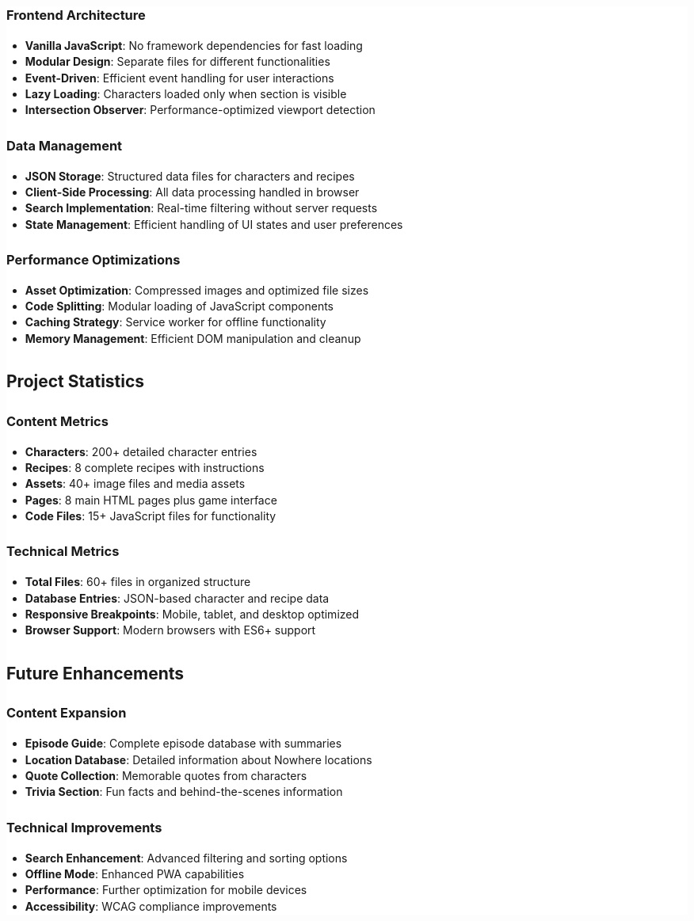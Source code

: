 ### Frontend Architecture
- **Vanilla JavaScript**: No framework dependencies for fast loading
- **Modular Design**: Separate files for different functionalities
- **Event-Driven**: Efficient event handling for user interactions
- **Lazy Loading**: Characters loaded only when section is visible
- **Intersection Observer**: Performance-optimized viewport detection

### Data Management
- **JSON Storage**: Structured data files for characters and recipes
- **Client-Side Processing**: All data processing handled in browser
- **Search Implementation**: Real-time filtering without server requests
- **State Management**: Efficient handling of UI states and user preferences

### Performance Optimizations
- **Asset Optimization**: Compressed images and optimized file sizes
- **Code Splitting**: Modular loading of JavaScript components
- **Caching Strategy**: Service worker for offline functionality
- **Memory Management**: Efficient DOM manipulation and cleanup

## Project Statistics

### Content Metrics
- **Characters**: 200+ detailed character entries
- **Recipes**: 8 complete recipes with instructions
- **Assets**: 40+ image files and media assets
- **Pages**: 8 main HTML pages plus game interface
- **Code Files**: 15+ JavaScript files for functionality

### Technical Metrics
- **Total Files**: 60+ files in organized structure
- **Database Entries**: JSON-based character and recipe data
- **Responsive Breakpoints**: Mobile, tablet, and desktop optimized
- **Browser Support**: Modern browsers with ES6+ support

## Future Enhancements

### Content Expansion
- **Episode Guide**: Complete episode database with summaries
- **Location Database**: Detailed information about Nowhere locations
- **Quote Collection**: Memorable quotes from characters
- **Trivia Section**: Fun facts and behind-the-scenes information

### Technical Improvements
- **Search Enhancement**: Advanced filtering and sorting options
- **Offline Mode**: Enhanced PWA capabilities
- **Performance**: Further optimization for mobile devices
- **Accessibility**: WCAG compliance improvements
